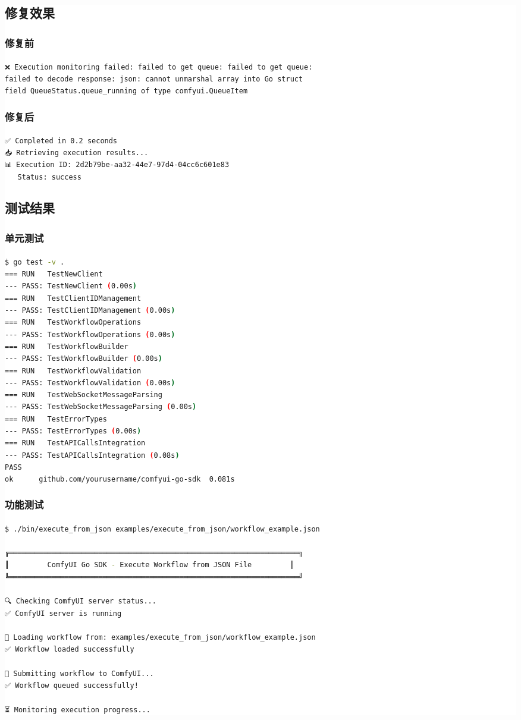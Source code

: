## 修复效果

### 修复前

```
❌ Execution monitoring failed: failed to get queue: failed to get queue: 
failed to decode response: json: cannot unmarshal array into Go struct 
field QueueStatus.queue_running of type comfyui.QueueItem
```

### 修复后

```
✅ Completed in 0.2 seconds
📥 Retrieving execution results...
📊 Execution ID: 2d2b79be-aa32-44e7-97d4-04cc6c601e83
   Status: success
```

## 测试结果

### 单元测试

```bash
$ go test -v .
=== RUN   TestNewClient
--- PASS: TestNewClient (0.00s)
=== RUN   TestClientIDManagement
--- PASS: TestClientIDManagement (0.00s)
=== RUN   TestWorkflowOperations
--- PASS: TestWorkflowOperations (0.00s)
=== RUN   TestWorkflowBuilder
--- PASS: TestWorkflowBuilder (0.00s)
=== RUN   TestWorkflowValidation
--- PASS: TestWorkflowValidation (0.00s)
=== RUN   TestWebSocketMessageParsing
--- PASS: TestWebSocketMessageParsing (0.00s)
=== RUN   TestErrorTypes
--- PASS: TestErrorTypes (0.00s)
=== RUN   TestAPICallsIntegration
--- PASS: TestAPICallsIntegration (0.08s)
PASS
ok      github.com/yourusername/comfyui-go-sdk  0.081s
```

### 功能测试

```bash
$ ./bin/execute_from_json examples/execute_from_json/workflow_example.json

╔════════════════════════════════════════════════════════════════════╗
║         ComfyUI Go SDK - Execute Workflow from JSON File         ║
╚════════════════════════════════════════════════════════════════════╝

🔍 Checking ComfyUI server status...
✅ ComfyUI server is running

📂 Loading workflow from: examples/execute_from_json/workflow_example.json
✅ Workflow loaded successfully

🚀 Submitting workflow to ComfyUI...
✅ Workflow queued successfully!

⏳ Monitoring execution progress...
```